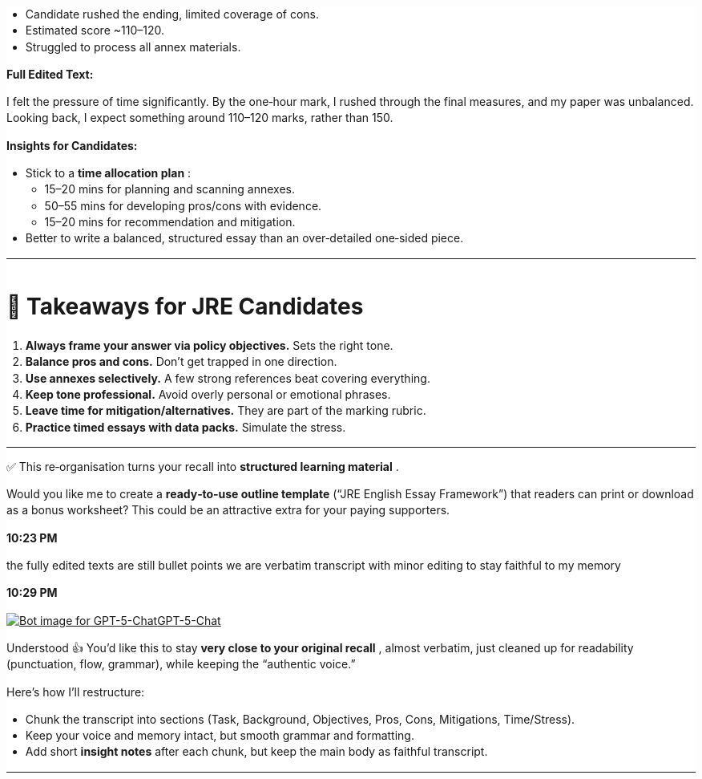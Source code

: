 * Candidate rushed the ending, limited coverage of cons.
* Estimated score ~110–120.
* Struggled to process all annex materials.

**Full Edited Text:**

I felt the pressure of time significantly. By the one‑hour mark, I rushed through the final measures, and my paper was unbalanced. Looking back, I expect something around 110–120 marks, rather than 150.

**Insights for Candidates:**

* Stick to a  **time allocation plan** :
  * 15–20 mins for planning and scanning annexes.
  * 50–55 mins for developing pros/cons with evidence.
  * 15–20 mins for recommendation and mitigation.
* Better to write a balanced, structured essay than an over‑detailed one‑sided piece.

---

# 🧭 Takeaways for JRE Candidates

1. **Always frame your answer via policy objectives.** Sets the right tone.
2. **Balance pros and cons.** Don’t get trapped in one direction.
3. **Use annexes selectively.** A few strong references beat covering everything.
4. **Keep tone professional.** Avoid overly personal or emotional phrases.
5. **Leave time for mitigation/alternatives.** They are part of the marking rubric.
6. **Practice timed essays with data packs.** Simulate the stress.

---

✅ This re‑organisation turns your recall into  **structured learning material** .

Would you like me to create a **ready‑to‑use outline template** (“JRE English Essay Framework”) that readers can print or download as a bonus worksheet? This could be an attractive extra for your paying supporters.

**10:23 PM**

the fully edited texts are still bullet points we are verbatim transcript with minor editing to stay faithful to my memory

**10:29 PM**

[![Bot image for GPT-5-Chat](https://qph.cf2.poecdn.net/main-thumb-pb-3046-200-tzicdptmpvklsstitoczgsdaxdbcboir.jpeg)GPT-5-Chat](/GPT-5-Chat)

Understood 👍 You’d like this to stay  **very close to your original recall** , almost verbatim, just cleaned up for readability (punctuation, flow, grammar), while keeping the “authentic voice.”

Here’s how I’ll restructure:

* Chunk the transcript into sections (Task, Background, Objectives, Pros, Cons, Mitigations, Time/Stress).
* Keep your voice and memory intact, but smooth grammar and formatting.
* Add short **insight notes** after each chunk, but keep the main body as faithful transcript.

---